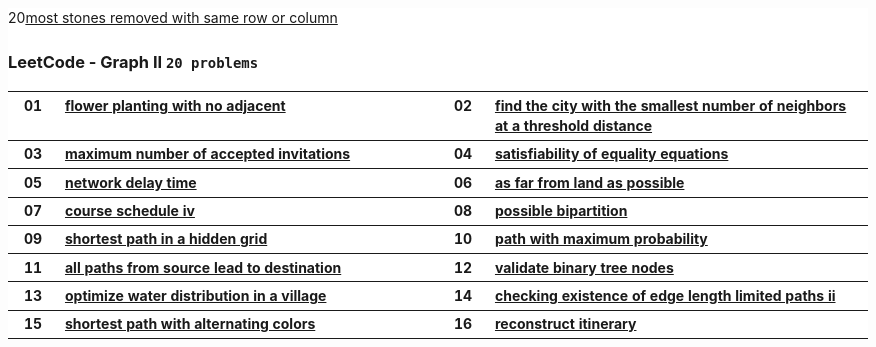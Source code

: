 <th align="center" width="50px">20</th><th align="left" width="550px"><a href="https://leetcode.com/problems/most-stones-removed-with-same-row-or-column/">most stones removed with same row or column</a></th>
        </tr>
    </tbody>
</table>

### LeetCode - Graph II `20 problems`

<table>
    <tbody>
        <tr>
<th align="center" width="50px">01</th><th align="left" width="550px"><a href="https://leetcode.com/problems/flower-planting-with-no-adjacent/">flower planting with no adjacent</a></th>
<th align="center" width="50px">02</th><th align="left" width="550px"><a href="https://leetcode.com/problems/find-the-city-with-the-smallest-number-of-neighbors-at-a-threshold-distance/">find the city with the smallest number of neighbors at a threshold distance</a></th>
        </tr>
        <tr>
<th align="center" width="50px">03</th><th align="left" width="550px"><a href="https://leetcode.com/problems/maximum-number-of-accepted-invitations/">maximum number of accepted invitations</a></th>
<th align="center" width="50px">04</th><th align="left" width="550px"><a href="https://leetcode.com/problems/satisfiability-of-equality-equations/">satisfiability of equality equations</a></th>
        </tr>
        <tr>
<th align="center" width="50px">05</th><th align="left" width="550px"><a href="https://leetcode.com/problems/network-delay-time/">network delay time</a></th>
<th align="center" width="50px">06</th><th align="left" width="550px"><a href="https://leetcode.com/problems/as-far-from-land-as-possible/">as far from land as possible</a></th>
        </tr>
        <tr>
<th align="center" width="50px">07</th><th align="left" width="550px"><a href="https://leetcode.com/problems/course-schedule-iv/">course schedule iv</a></th>
<th align="center" width="50px">08</th><th align="left" width="550px"><a href="https://leetcode.com/problems/possible-bipartition/">possible bipartition</a></th>
        </tr>
        <tr>
<th align="center" width="50px">09</th><th align="left" width="550px"><a href="https://leetcode.com/problems/shortest-path-in-a-hidden-grid/">shortest path in a hidden grid</a></th>
<th align="center" width="50px">10</th><th align="left" width="550px"><a href="https://leetcode.com/problems/path-with-maximum-probability/">path with maximum probability</a></th>
        </tr>
        <tr>
<th align="center" width="50px">11</th><th align="left" width="550px"><a href="https://leetcode.com/problems/all-paths-from-source-lead-to-destination/">all paths from source lead to destination</a></th>
<th align="center" width="50px">12</th><th align="left" width="550px"><a href="https://leetcode.com/problems/validate-binary-tree-nodes/">validate binary tree nodes</a></th>
        </tr>
        <tr>
<th align="center" width="50px">13</th><th align="left" width="550px"><a href="https://leetcode.com/problems/optimize-water-distribution-in-a-village/">optimize water distribution in a village</a></th>
<th align="center" width="50px">14</th><th align="left" width="550px"><a href="https://leetcode.com/problems/checking-existence-of-edge-length-limited-paths-ii/">checking existence of edge length limited paths ii</a></th>
        </tr>
        <tr>
<th align="center" width="50px">15</th><th align="left" width="550px"><a href="https://leetcode.com/problems/shortest-path-with-alternating-colors/">shortest path with alternating colors</a></th>
<th align="center" width="50px">16</th><th align="left" width="550px"><a href="https://leetcode.com/problems/reconstruct-itinerary/">reconstruct itinerary</a></th>
        </tr>
        <tr>